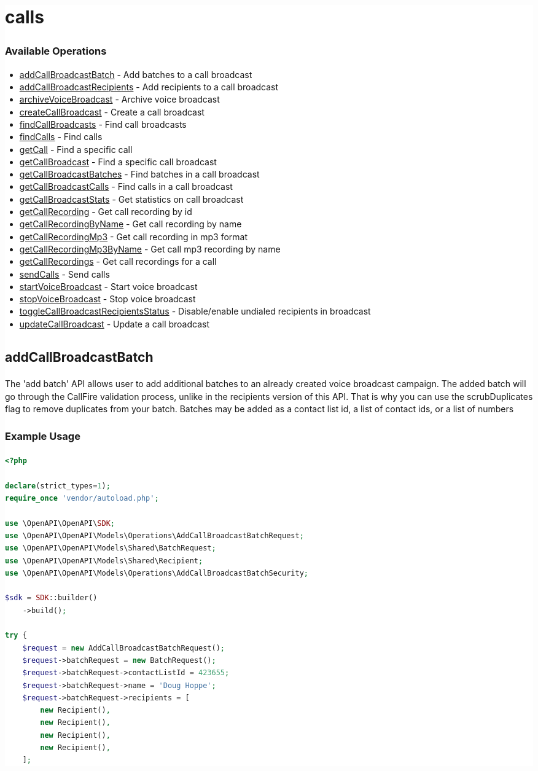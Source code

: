 # calls

### Available Operations

* [addCallBroadcastBatch](#addcallbroadcastbatch) - Add batches to a call broadcast
* [addCallBroadcastRecipients](#addcallbroadcastrecipients) - Add recipients to a call broadcast
* [archiveVoiceBroadcast](#archivevoicebroadcast) - Archive voice broadcast
* [createCallBroadcast](#createcallbroadcast) - Create a call broadcast
* [findCallBroadcasts](#findcallbroadcasts) - Find call broadcasts
* [findCalls](#findcalls) - Find calls
* [getCall](#getcall) - Find a specific call
* [getCallBroadcast](#getcallbroadcast) - Find a specific call broadcast
* [getCallBroadcastBatches](#getcallbroadcastbatches) - Find batches in a call broadcast
* [getCallBroadcastCalls](#getcallbroadcastcalls) - Find calls in a call broadcast
* [getCallBroadcastStats](#getcallbroadcaststats) - Get statistics on call broadcast
* [getCallRecording](#getcallrecording) - Get call recording by id
* [getCallRecordingByName](#getcallrecordingbyname) - Get call recording by name
* [getCallRecordingMp3](#getcallrecordingmp3) - Get call recording in mp3 format
* [getCallRecordingMp3ByName](#getcallrecordingmp3byname) - Get call mp3 recording by name
* [getCallRecordings](#getcallrecordings) - Get call recordings for a call
* [sendCalls](#sendcalls) - Send calls
* [startVoiceBroadcast](#startvoicebroadcast) - Start voice broadcast
* [stopVoiceBroadcast](#stopvoicebroadcast) - Stop voice broadcast
* [toggleCallBroadcastRecipientsStatus](#togglecallbroadcastrecipientsstatus) - Disable/enable undialed recipients in broadcast
* [updateCallBroadcast](#updatecallbroadcast) - Update a call broadcast

## addCallBroadcastBatch

The 'add batch' API allows user to add additional batches to an already created voice broadcast campaign. The added batch will go through the CallFire validation process, unlike in the recipients version of this API. That is why you can use the scrubDuplicates flag to remove duplicates from your batch. Batches may be added as a contact list id, a list of contact ids, or a list of numbers

### Example Usage

```php
<?php

declare(strict_types=1);
require_once 'vendor/autoload.php';

use \OpenAPI\OpenAPI\SDK;
use \OpenAPI\OpenAPI\Models\Operations\AddCallBroadcastBatchRequest;
use \OpenAPI\OpenAPI\Models\Shared\BatchRequest;
use \OpenAPI\OpenAPI\Models\Shared\Recipient;
use \OpenAPI\OpenAPI\Models\Operations\AddCallBroadcastBatchSecurity;

$sdk = SDK::builder()
    ->build();

try {
    $request = new AddCallBroadcastBatchRequest();
    $request->batchRequest = new BatchRequest();
    $request->batchRequest->contactListId = 423655;
    $request->batchRequest->name = 'Doug Hoppe';
    $request->batchRequest->recipients = [
        new Recipient(),
        new Recipient(),
        new Recipient(),
        new Recipient(),
    ];
```